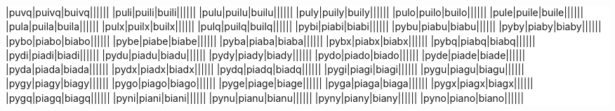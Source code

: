 |puvq|puivq|buivq||||||
|puli|puili|buili||||||
|pulu|puilu|builu||||||
|puly|puily|buily||||||
|pulo|puilo|builo||||||
|pule|puile|buile||||||
|pula|puila|buila||||||
|pulx|puilx|builx||||||
|pulq|puilq|builq||||||
|pybi|piabi|biabi||||||
|pybu|piabu|biabu||||||
|pyby|piaby|biaby||||||
|pybo|piabo|biabo||||||
|pybe|piabe|biabe||||||
|pyba|piaba|biaba||||||
|pybx|piabx|biabx||||||
|pybq|piabq|biabq||||||
|pydi|piadi|biadi||||||
|pydu|piadu|biadu||||||
|pydy|piady|biady||||||
|pydo|piado|biado||||||
|pyde|piade|biade||||||
|pyda|piada|biada||||||
|pydx|piadx|biadx||||||
|pydq|piadq|biadq||||||
|pygi|piagi|biagi||||||
|pygu|piagu|biagu||||||
|pygy|piagy|biagy||||||
|pygo|piago|biago||||||
|pyge|piage|biage||||||
|pyga|piaga|biaga||||||
|pygx|piagx|biagx||||||
|pygq|piagq|biagq||||||
|pyni|piani|biani||||||
|pynu|pianu|bianu||||||
|pyny|piany|biany||||||
|pyno|piano|biano||||||